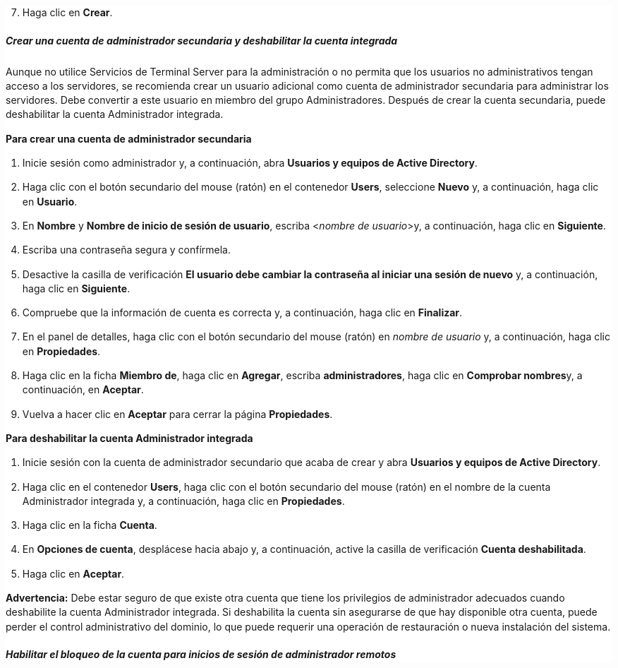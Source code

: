 7.  Haga clic en **Crear**.

##### Crear una cuenta de administrador secundaria y deshabilitar la cuenta integrada

Aunque no utilice Servicios de Terminal Server para la administración o no permita que los usuarios no administrativos tengan acceso a los servidores, se recomienda crear un usuario adicional como cuenta de administrador secundaria para administrar los servidores. Debe convertir a este usuario en miembro del grupo Administradores. Después de crear la cuenta secundaria, puede deshabilitar la cuenta Administrador integrada.

**Para crear una cuenta de administrador secundaria**

1.  Inicie sesión como administrador y, a continuación, abra **Usuarios y equipos de Active Directory**.

2.  Haga clic con el botón secundario del mouse (ratón) en el contenedor **Users**, seleccione **Nuevo** y, a continuación, haga clic en **Usuario**.

3.  En **Nombre** y **Nombre de inicio de sesión de usuario**, escriba &lt;*nombre de usuario*&gt;y, a continuación, haga clic en **Siguiente**.

4.  Escriba una contraseña segura y confírmela.

5.  Desactive la casilla de verificación **El usuario debe cambiar la contraseña al iniciar una sesión de nuevo** y, a continuación, haga clic en **Siguiente**.

6.  Compruebe que la información de cuenta es correcta y, a continuación, haga clic en **Finalizar**.

7.  En el panel de detalles, haga clic con el botón secundario del mouse (ratón) en *nombre de usuario* y, a continuación, haga clic en **Propiedades**.

8.  Haga clic en la ficha **Miembro de**, haga clic en **Agregar**, escriba **administradores**, haga clic en **Comprobar nombres**y, a continuación, en **Aceptar**.

9.  Vuelva a hacer clic en **Aceptar** para cerrar la página **Propiedades**.

**Para deshabilitar la cuenta Administrador integrada**

1.  Inicie sesión con la cuenta de administrador secundario que acaba de crear y abra **Usuarios y equipos de Active Directory**.

2.  Haga clic en el contenedor **Users**, haga clic con el botón secundario del mouse (ratón) en el nombre de la cuenta Administrador integrada y, a continuación, haga clic en **Propiedades**.

3.  Haga clic en la ficha **Cuenta**.

4.  En **Opciones de cuenta**, desplácese hacia abajo y, a continuación, active la casilla de verificación **Cuenta deshabilitada**.

5.  Haga clic en **Aceptar**.

**Advertencia:** Debe estar seguro de que existe otra cuenta que tiene los privilegios de administrador adecuados cuando deshabilite la cuenta Administrador integrada. Si deshabilita la cuenta sin asegurarse de que hay disponible otra cuenta, puede perder el control administrativo del dominio, lo que puede requerir una operación de restauración o nueva instalación del sistema.

##### Habilitar el bloqueo de la cuenta para inicios de sesión de administrador remotos
